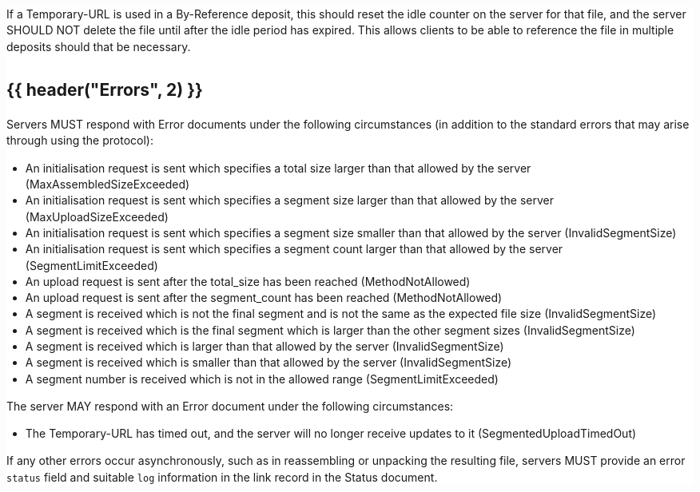 If a Temporary-URL is used in a By-Reference deposit, this should reset the idle counter on the server for that file, and the server SHOULD NOT
delete the file until after the idle period has expired. This allows clients to be able to reference the file in multiple deposits
should that be necessary.


## {{ header("Errors", 2) }}

Servers MUST respond with Error documents under the following circumstances (in addition to the standard errors that may arise through using
the protocol):

* An initialisation request is sent which specifies a total size larger than that allowed by the server (MaxAssembledSizeExceeded)
* An initialisation request is sent which specifies a segment size larger than that allowed by the server (MaxUploadSizeExceeded)
* An initialisation request is sent which specifies a segment size smaller than that allowed by the server (InvalidSegmentSize)
* An initialisation request is sent which specifies a segment count larger than that allowed by the server (SegmentLimitExceeded)
* An upload request is sent after the total_size has been reached (MethodNotAllowed)
* An upload request is sent after the segment_count has been reached (MethodNotAllowed)
* A segment is received which is not the final segment and is not the same as the expected file size (InvalidSegmentSize)
* A segment is received which is the final segment which is larger than the other segment sizes (InvalidSegmentSize)
* A segment is received which is larger than that allowed by the server (InvalidSegmentSize)
* A segment is received which is smaller than that allowed by the server (InvalidSegmentSize)
* A segment number is received which is not in the allowed range (SegmentLimitExceeded)

The server MAY respond with an Error document under the following circumstances:

* The Temporary-URL has timed out, and the server will no longer receive updates to it (SegmentedUploadTimedOut)

If any other errors occur asynchronously, such as in reassembling or unpacking the resulting file, servers MUST provide an error `status` 
field and suitable `log` information in the link record in the Status document.
